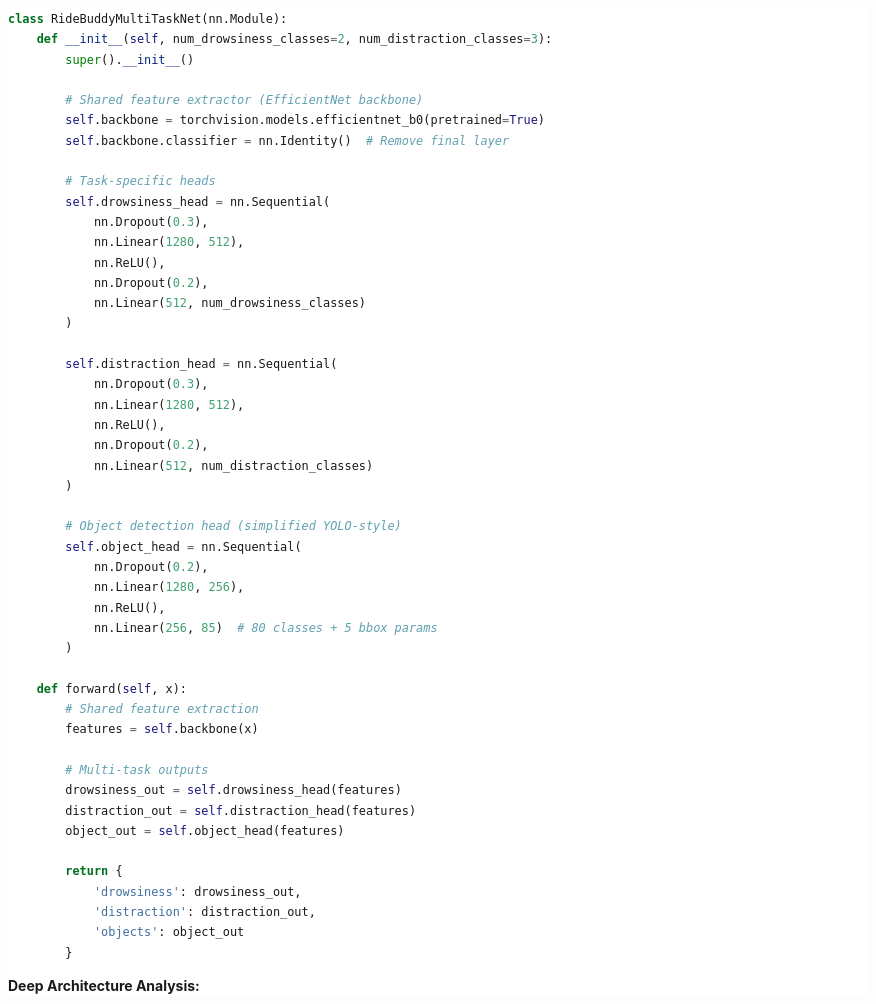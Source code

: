 ```python
class RideBuddyMultiTaskNet(nn.Module):
    def __init__(self, num_drowsiness_classes=2, num_distraction_classes=3):
        super().__init__()
        
        # Shared feature extractor (EfficientNet backbone)
        self.backbone = torchvision.models.efficientnet_b0(pretrained=True)
        self.backbone.classifier = nn.Identity()  # Remove final layer
        
        # Task-specific heads
        self.drowsiness_head = nn.Sequential(
            nn.Dropout(0.3),
            nn.Linear(1280, 512),
            nn.ReLU(),
            nn.Dropout(0.2),
            nn.Linear(512, num_drowsiness_classes)
        )
        
        self.distraction_head = nn.Sequential(
            nn.Dropout(0.3),
            nn.Linear(1280, 512),
            nn.ReLU(),
            nn.Dropout(0.2),
            nn.Linear(512, num_distraction_classes)
        )
        
        # Object detection head (simplified YOLO-style)
        self.object_head = nn.Sequential(
            nn.Dropout(0.2),
            nn.Linear(1280, 256),
            nn.ReLU(),
            nn.Linear(256, 85)  # 80 classes + 5 bbox params
        )
    
    def forward(self, x):
        # Shared feature extraction
        features = self.backbone(x)
        
        # Multi-task outputs
        drowsiness_out = self.drowsiness_head(features)
        distraction_out = self.distraction_head(features)
        object_out = self.object_head(features)
        
        return {
            'drowsiness': drowsiness_out,
            'distraction': distraction_out,
            'objects': object_out
        }
```

**Deep Architecture Analysis:**
